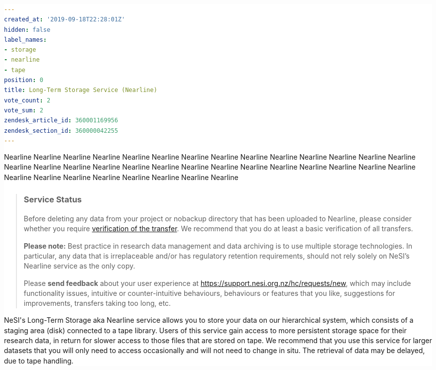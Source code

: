 ```yaml
---
created_at: '2019-09-18T22:28:01Z'
hidden: false
label_names:
- storage
- nearline
- tape
position: 0
title: Long-Term Storage Service (Nearline)
vote_count: 2
vote_sum: 2
zendesk_article_id: 360001169956
zendesk_section_id: 360000042255
---
```


Nearline Nearline Nearline Nearline Nearline Nearline Nearline Nearline
Nearline Nearline Nearline Nearline Nearline Nearline Nearline Nearline
Nearline Nearline Nearline Nearline Nearline Nearline Nearline Nearline
Nearline Nearline Nearline Nearline Nearline Nearline Nearline Nearline
Nearline Nearline Nearline Nearline

> ### Service Status
>
> Before deleting any data from your project or nobackup directory that
> has been uploaded to Nearline, please consider whether you require
> [verification of the
> transfer](https://support.nesi.org.nz/hc/en-gb/articles/360001482516).
> We recommend that you do at least a basic verification of all
> transfers.
>
> **Please note:** Best practice in research data management and data
> archiving is to use multiple storage technologies. In particular, any
> data that is irreplaceable and/or has regulatory retention
> requirements, should not rely solely on NeSI’s Nearline service as the
> only copy.
>
> Please **send feedback** about your user experience at
> <a href="https://support.nesi.org.nz/hc/requests/new" class="uri external-link">https://support.nesi.org.nz/hc/requests/new</a>,
> which may include functionality issues, intuitive or counter-intuitive
> behaviours, behaviours or features that you like, suggestions for
> improvements, transfers taking too long, etc.

NeSI's Long-Term Storage aka Nearline service allows you to store your
data on our hierarchical system, which consists of a staging area (disk)
connected to a tape library. Users of this service gain access to more
persistent storage space for their research data, in return for slower
access to those files that are stored on tape. We recommend that you use
this service for larger datasets that you will only need to access
occasionally and will not need to change in situ. The retrieval of data
may be delayed, due to tape handling.
